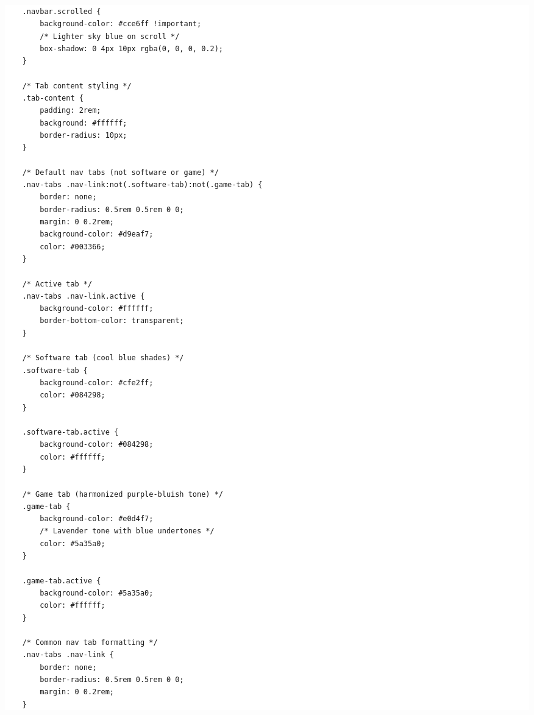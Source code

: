         .navbar.scrolled {
            background-color: #cce6ff !important;
            /* Lighter sky blue on scroll */
            box-shadow: 0 4px 10px rgba(0, 0, 0, 0.2);
        }

        /* Tab content styling */
        .tab-content {
            padding: 2rem;
            background: #ffffff;
            border-radius: 10px;
        }

        /* Default nav tabs (not software or game) */
        .nav-tabs .nav-link:not(.software-tab):not(.game-tab) {
            border: none;
            border-radius: 0.5rem 0.5rem 0 0;
            margin: 0 0.2rem;
            background-color: #d9eaf7;
            color: #003366;
        }

        /* Active tab */
        .nav-tabs .nav-link.active {
            background-color: #ffffff;
            border-bottom-color: transparent;
        }

        /* Software tab (cool blue shades) */
        .software-tab {
            background-color: #cfe2ff;
            color: #084298;
        }

        .software-tab.active {
            background-color: #084298;
            color: #ffffff;
        }

        /* Game tab (harmonized purple-bluish tone) */
        .game-tab {
            background-color: #e0d4f7;
            /* Lavender tone with blue undertones */
            color: #5a35a0;
        }

        .game-tab.active {
            background-color: #5a35a0;
            color: #ffffff;
        }

        /* Common nav tab formatting */
        .nav-tabs .nav-link {
            border: none;
            border-radius: 0.5rem 0.5rem 0 0;
            margin: 0 0.2rem;
        }
